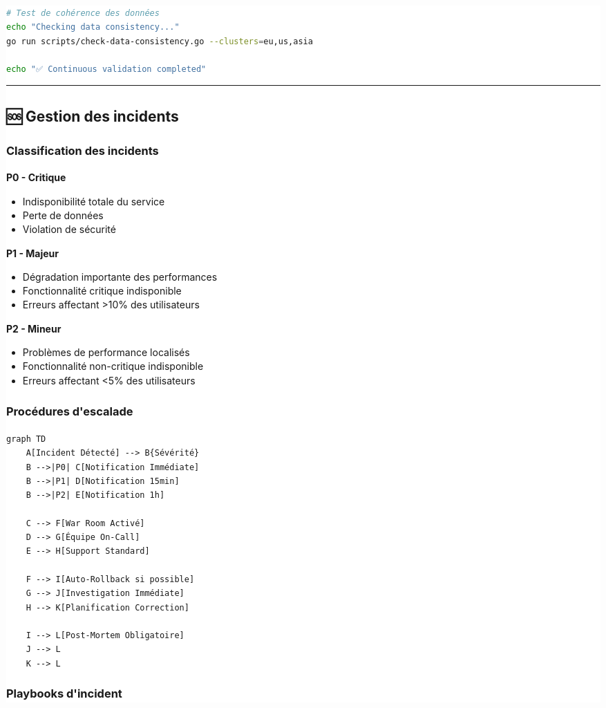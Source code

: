 ```bash
# Test de cohérence des données
echo "Checking data consistency..."
go run scripts/check-data-consistency.go --clusters=eu,us,asia

echo "✅ Continuous validation completed"
```

---

## 🆘 Gestion des incidents

### Classification des incidents

**P0 - Critique**
- Indisponibilité totale du service
- Perte de données
- Violation de sécurité

**P1 - Majeur**
- Dégradation importante des performances
- Fonctionnalité critique indisponible
- Erreurs affectant >10% des utilisateurs

**P2 - Mineur**
- Problèmes de performance localisés
- Fonctionnalité non-critique indisponible
- Erreurs affectant <5% des utilisateurs

### Procédures d'escalade

```mermaid
graph TD
    A[Incident Détecté] --> B{Sévérité}
    B -->|P0| C[Notification Immédiate]
    B -->|P1| D[Notification 15min]
    B -->|P2| E[Notification 1h]
    
    C --> F[War Room Activé]
    D --> G[Équipe On-Call]
    E --> H[Support Standard]
    
    F --> I[Auto-Rollback si possible]
    G --> J[Investigation Immédiate]
    H --> K[Planification Correction]
    
    I --> L[Post-Mortem Obligatoire]
    J --> L
    K --> L
```

### Playbooks d'incident
